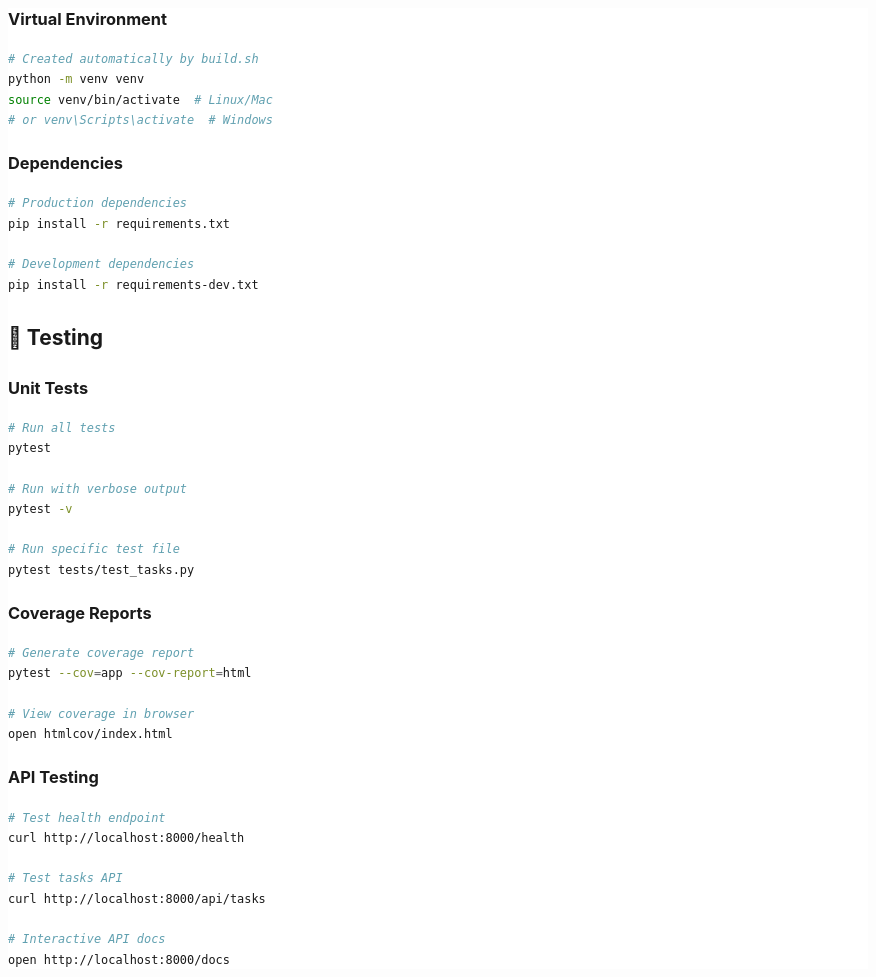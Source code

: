 ### Virtual Environment
```bash
# Created automatically by build.sh
python -m venv venv
source venv/bin/activate  # Linux/Mac
# or venv\Scripts\activate  # Windows
```

### Dependencies
```bash
# Production dependencies
pip install -r requirements.txt

# Development dependencies
pip install -r requirements-dev.txt
```

## 🧪 Testing

### Unit Tests
```bash
# Run all tests
pytest

# Run with verbose output
pytest -v

# Run specific test file
pytest tests/test_tasks.py
```

### Coverage Reports
```bash
# Generate coverage report
pytest --cov=app --cov-report=html

# View coverage in browser
open htmlcov/index.html
```

### API Testing
```bash
# Test health endpoint
curl http://localhost:8000/health

# Test tasks API
curl http://localhost:8000/api/tasks

# Interactive API docs
open http://localhost:8000/docs
```
